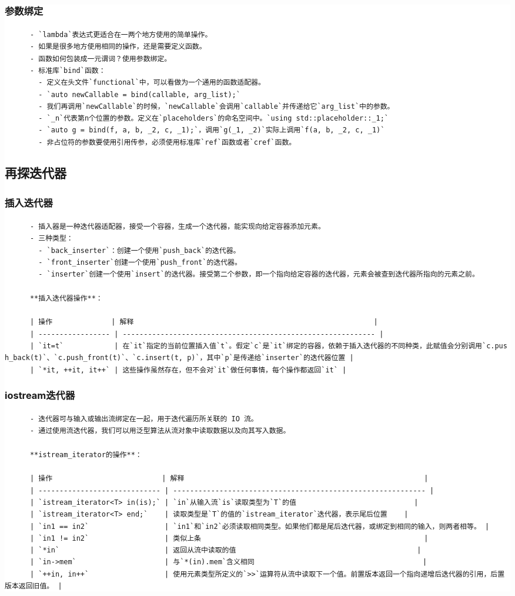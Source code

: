 ### 参数绑定

          - `lambda`表达式更适合在一两个地方使用的简单操作。
          - 如果是很多地方使用相同的操作，还是需要定义函数。
          - 函数如何包装成一元谓词？使用参数绑定。
          - 标准库`bind`函数：
            - 定义在头文件`functional`中，可以看做为一个通用的函数适配器。
            - `auto newCallable = bind(callable, arg_list);`
            - 我们再调用`newCallable`的时候，`newCallable`会调用`callable`并传递给它`arg_list`中的参数。
            - `_n`代表第n个位置的参数。定义在`placeholders`的命名空间中。`using std::placeholder::_1;`
            - `auto g = bind(f, a, b, _2, c, _1);`，调用`g(_1, _2)`实际上调用`f(a, b, _2, c, _1)`
            - 非占位符的参数要使用引用传参，必须使用标准库`ref`函数或者`cref`函数。

## 再探迭代器

### 插入迭代器

          - 插入器是一种迭代器适配器，接受一个容器，生成一个迭代器，能实现向给定容器添加元素。
          - 三种类型：
            - `back_inserter`：创建一个使用`push_back`的迭代器。
            - `front_inserter`创建一个使用`push_front`的迭代器。
            - `inserter`创建一个使用`insert`的迭代器。接受第二个参数，即一个指向给定容器的迭代器，元素会被查到迭代器所指向的元素之前。
      
          **插入迭代器操作**：
    
          | 操作              | 解释                                                         |
          | ----------------- | ------------------------------------------------------------ |
          | `it=t`            | 在`it`指定的当前位置插入值`t`。假定`c`是`it`绑定的容器，依赖于插入迭代器的不同种类，此赋值会分别调用`c.push_back(t)`、`c.push_front(t)`、`c.insert(t, p)`，其中`p`是传递给`inserter`的迭代器位置 |
          | `*it, ++it, it++` | 这些操作虽然存在，但不会对`it`做任何事情，每个操作都返回`it` |

### iostream迭代器

          - 迭代器可与输入或输出流绑定在一起，用于迭代遍历所关联的 IO 流。
          - 通过使用流迭代器，我们可以用泛型算法从流对象中读取数据以及向其写入数据。
    
          **istream_iterator的操作**：
      
          | 操作                          | 解释                                                         |
          | ----------------------------- | ------------------------------------------------------------ |
          | `istream_iterator<T> in(is);` | `in`从输入流`is`读取类型为`T`的值                            |
          | `istream_iterator<T> end;`    | 读取类型是`T`的值的`istream_iterator`迭代器，表示尾后位置    |
          | `in1 == in2`                  | `in1`和`in2`必须读取相同类型。如果他们都是尾后迭代器，或绑定到相同的输入，则两者相等。 |
          | `in1 != in2`                  | 类似上条                                                     |
          | `*in`                         | 返回从流中读取的值                                           |
          | `in->mem`                     | 与`*(in).mem`含义相同                                        |
          | `++in, in++`                  | 使用元素类型所定义的`>>`运算符从流中读取下一个值。前置版本返回一个指向递增后迭代器的引用，后置版本返回旧值。 |
      